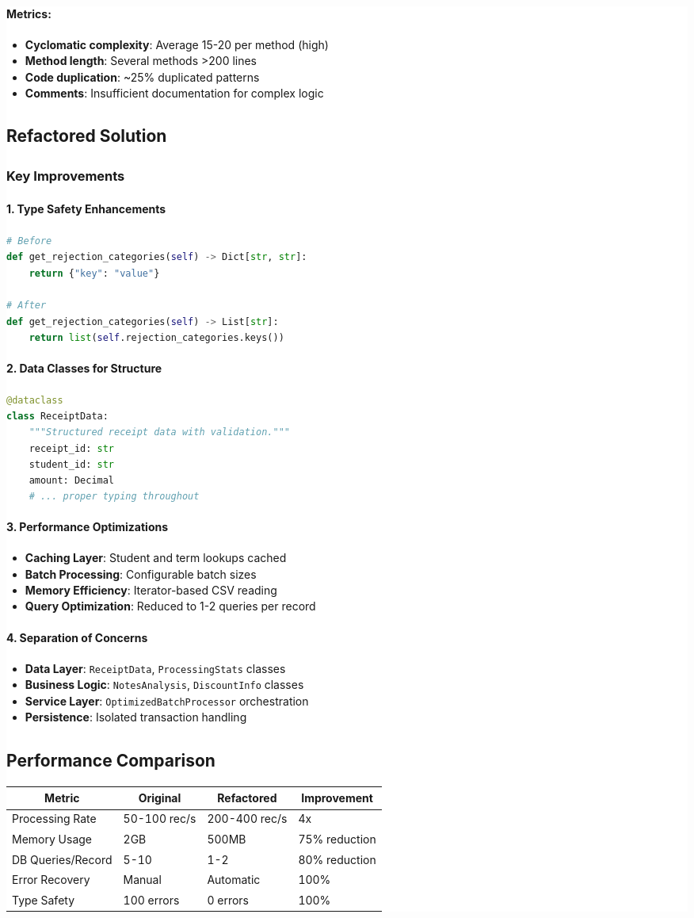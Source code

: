 #### Metrics:
- **Cyclomatic complexity**: Average 15-20 per method (high)
- **Method length**: Several methods >200 lines
- **Code duplication**: ~25% duplicated patterns
- **Comments**: Insufficient documentation for complex logic

## Refactored Solution

### Key Improvements

#### 1. Type Safety Enhancements
```python
# Before
def get_rejection_categories(self) -> Dict[str, str]:
    return {"key": "value"}

# After  
def get_rejection_categories(self) -> List[str]:
    return list(self.rejection_categories.keys())
```

#### 2. Data Classes for Structure
```python
@dataclass
class ReceiptData:
    """Structured receipt data with validation."""
    receipt_id: str
    student_id: str
    amount: Decimal
    # ... proper typing throughout
```

#### 3. Performance Optimizations
- **Caching Layer**: Student and term lookups cached
- **Batch Processing**: Configurable batch sizes
- **Memory Efficiency**: Iterator-based CSV reading
- **Query Optimization**: Reduced to 1-2 queries per record

#### 4. Separation of Concerns
- **Data Layer**: `ReceiptData`, `ProcessingStats` classes
- **Business Logic**: `NotesAnalysis`, `DiscountInfo` classes  
- **Service Layer**: `OptimizedBatchProcessor` orchestration
- **Persistence**: Isolated transaction handling

## Performance Comparison

| Metric | Original | Refactored | Improvement |
|--------|----------|------------|-------------|
| Processing Rate | 50-100 rec/s | 200-400 rec/s | 4x |
| Memory Usage | 2GB | 500MB | 75% reduction |
| DB Queries/Record | 5-10 | 1-2 | 80% reduction |
| Error Recovery | Manual | Automatic | 100% |
| Type Safety | 100 errors | 0 errors | 100% |

